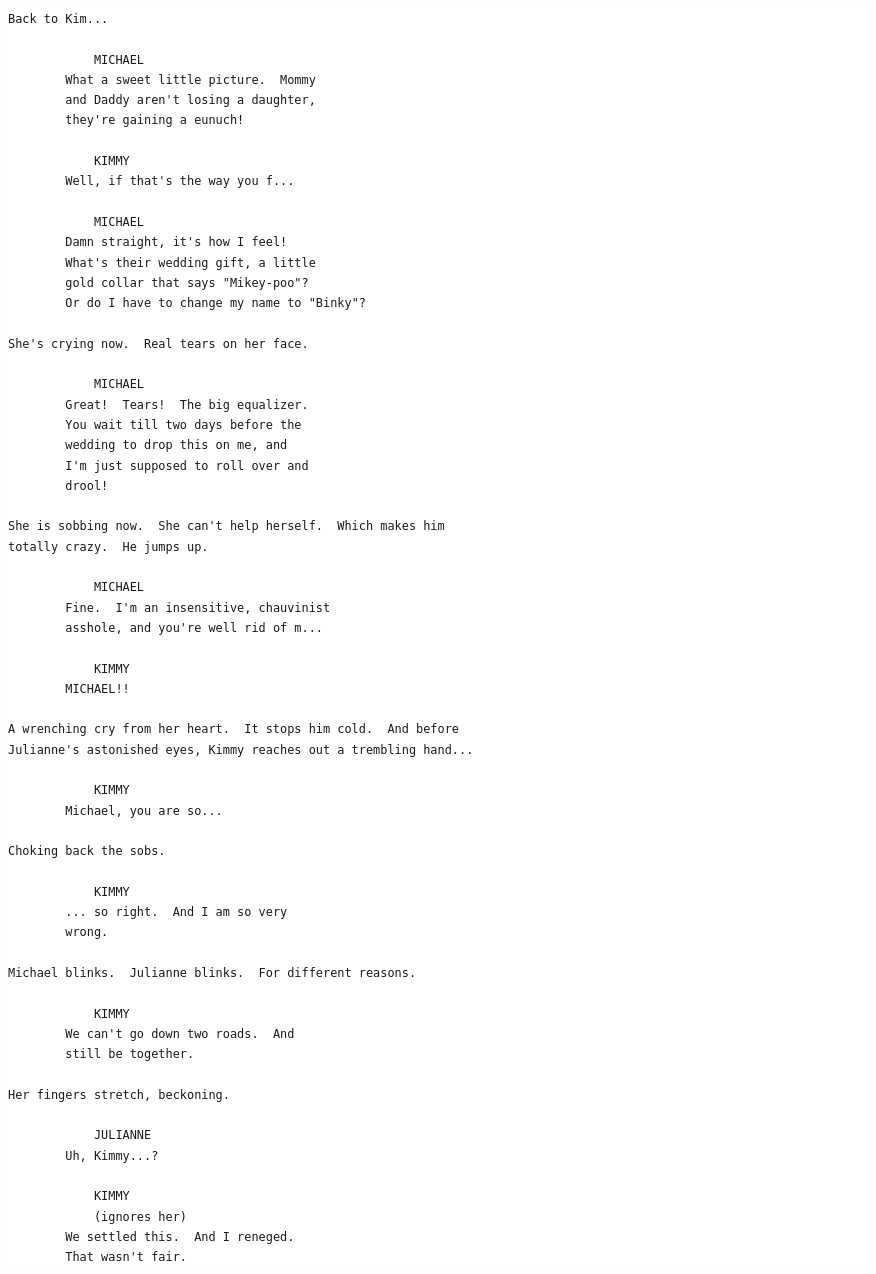 	Back to Kim...

				MICHAEL
		    What a sweet little picture.  Mommy
		    and Daddy aren't losing a daughter,
		    they're gaining a eunuch!

				KIMMY
		    Well, if that's the way you f...

				MICHAEL
		    Damn straight, it's how I feel!
		    What's their wedding gift, a little
		    gold collar that says "Mikey-poo"?
		    Or do I have to change my name to "Binky"?

	She's crying now.  Real tears on her face.

				MICHAEL
		    Great!  Tears!  The big equalizer.
		    You wait till two days before the
		    wedding to drop this on me, and
		    I'm just supposed to roll over and
		    drool!

	She is sobbing now.  She can't help herself.  Which makes him
	totally crazy.  He jumps up.

				MICHAEL
		    Fine.  I'm an insensitive, chauvinist
		    asshole, and you're well rid of m...

				KIMMY
		    MICHAEL!!

	A wrenching cry from her heart.  It stops him cold.  And before
	Julianne's astonished eyes, Kimmy reaches out a trembling hand...

				KIMMY
		    Michael, you are so...

	Choking back the sobs.

				KIMMY
		    ... so right.  And I am so very
		    wrong.

	Michael blinks.  Julianne blinks.  For different reasons.

				KIMMY
		    We can't go down two roads.  And
		    still be together.

	Her fingers stretch, beckoning.

				JULIANNE
		    Uh, Kimmy...?

				KIMMY
			    (ignores her)
		    We settled this.  And I reneged.
		    That wasn't fair.
